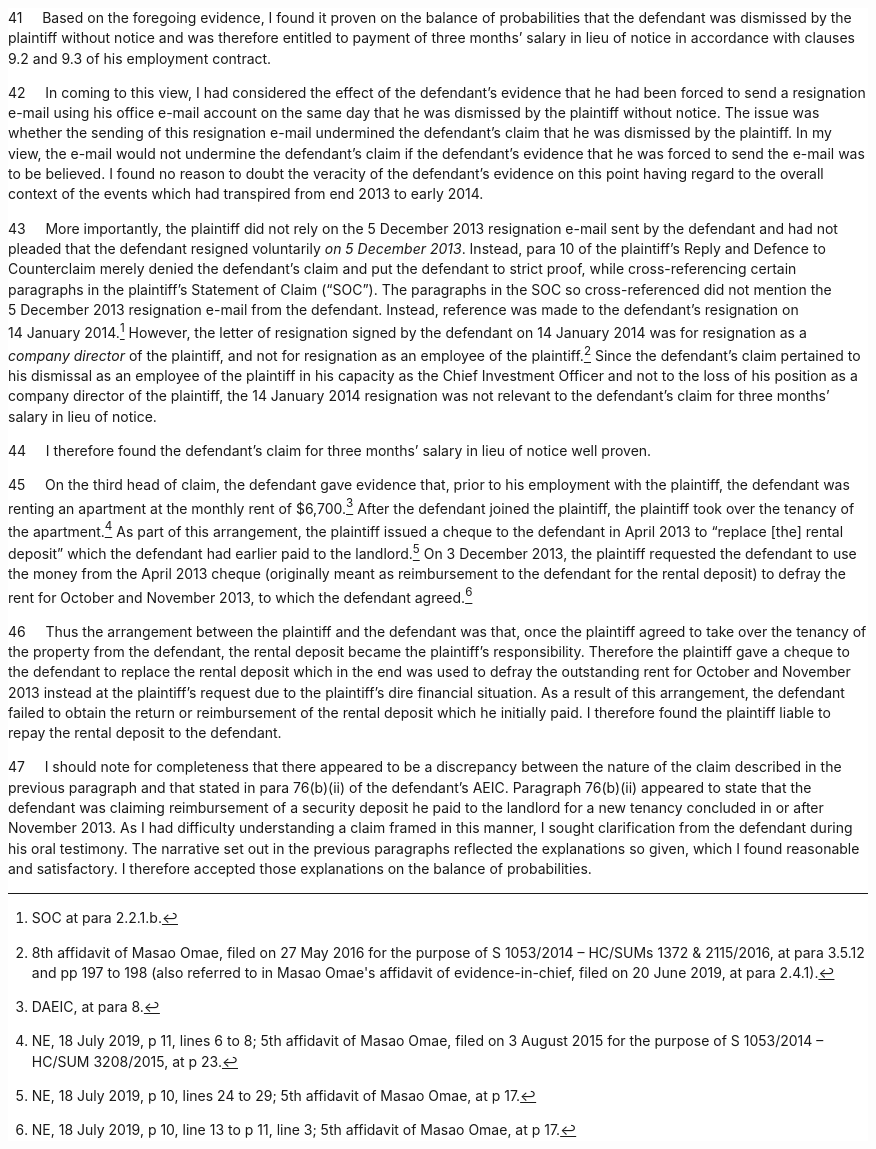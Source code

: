 41     Based on the foregoing evidence, I found it proven on the balance of probabilities that the defendant was dismissed by the plaintiff without notice and was therefore entitled to payment of three months’ salary in lieu of notice in accordance with clauses 9.2 and 9.3 of his employment contract.

42     In coming to this view, I had considered the effect of the defendant’s evidence that he had been forced to send a resignation e-mail using his office e-mail account on the same day that he was dismissed by the plaintiff without notice. The issue was whether the sending of this resignation e-mail undermined the defendant’s claim that he was dismissed by the plaintiff. In my view, the e-mail would not undermine the defendant’s claim if the defendant’s evidence that he was forced to send the e-mail was to be believed. I found no reason to doubt the veracity of the defendant’s evidence on this point having regard to the overall context of the events which had transpired from end 2013 to early 2014.

43     More importantly, the plaintiff did not rely on the 5 December 2013 resignation e-mail sent by the defendant and had not pleaded that the defendant resigned voluntarily _on 5 December 2013_. Instead, para 10 of the plaintiff’s Reply and Defence to Counterclaim merely denied the defendant’s claim and put the defendant to strict proof, while cross-referencing certain paragraphs in the plaintiff’s Statement of Claim (“SOC”). The paragraphs in the SOC so cross-referenced did not mention the 5 December 2013 resignation e-mail from the defendant. Instead, reference was made to the defendant’s resignation on 14 January 2014.[^48] However, the letter of resignation signed by the defendant on 14 January 2014 was for resignation as a _company director_ of the plaintiff, and not for resignation as an employee of the plaintiff.[^49] Since the defendant’s claim pertained to his dismissal as an employee of the plaintiff in his capacity as the Chief Investment Officer and not to the loss of his position as a company director of the plaintiff, the 14 January 2014 resignation was not relevant to the defendant’s claim for three months’ salary in lieu of notice.

44     I therefore found the defendant’s claim for three months’ salary in lieu of notice well proven.

45     On the third head of claim, the defendant gave evidence that, prior to his employment with the plaintiff, the defendant was renting an apartment at the monthly rent of $6,700.[^50] After the defendant joined the plaintiff, the plaintiff took over the tenancy of the apartment.[^51] As part of this arrangement, the plaintiff issued a cheque to the defendant in April 2013 to “replace \[the\] rental deposit” which the defendant had earlier paid to the landlord.[^52] On 3 December 2013, the plaintiff requested the defendant to use the money from the April 2013 cheque (originally meant as reimbursement to the defendant for the rental deposit) to defray the rent for October and November 2013, to which the defendant agreed.[^53]

46     Thus the arrangement between the plaintiff and the defendant was that, once the plaintiff agreed to take over the tenancy of the property from the defendant, the rental deposit became the plaintiff’s responsibility. Therefore the plaintiff gave a cheque to the defendant to replace the rental deposit which in the end was used to defray the outstanding rent for October and November 2013 instead at the plaintiff’s request due to the plaintiff’s dire financial situation. As a result of this arrangement, the defendant failed to obtain the return or reimbursement of the rental deposit which he initially paid. I therefore found the plaintiff liable to repay the rental deposit to the defendant.

47     I should note for completeness that there appeared to be a discrepancy between the nature of the claim described in the previous paragraph and that stated in para 76(b)(ii) of the defendant’s AEIC. Paragraph 76(b)(ii) appeared to state that the defendant was claiming reimbursement of a security deposit he paid to the landlord for a new tenancy concluded in or after November 2013. As I had difficulty understanding a claim framed in this manner, I sought clarification from the defendant during his oral testimony. The narrative set out in the previous paragraphs reflected the explanations so given, which I found reasonable and satisfactory. I therefore accepted those explanations on the balance of probabilities.


[^1]: Statement of Claim (Amendment No 1) (“SOC”) at para 1.2.1.
[^2]: SOC at para 1.2.1.a; Tetsuya Motomura’s affidavit of evidence-in-chief, filed on 20 June 2019 (“DAEIC”), at para 7.
[^3]: DAEIC, at para 31.
[^4]: SOC at para 2.1.1.a.
[^5]: SOC at para 2.1.1.c.
[^6]: SOC at para 2.1.3.
[^7]: SOC at para 2.2.1.
[^8]: _Ibid_.
[^9]: SOC at para 3.1.2.
[^10]: Defence and Counterclaim (Amendment No 1) (“D&CC”) at para 12.
[^11]: D&CC at paras 15 and 16.
[^12]: D&CC at para 34.
[^13]: S 1053/2014 – HC/SUM 3501/2019.
[^14]: Notes of Argument (“NA”), 12 July 2019, p 2, lines 11 to 17.
[^15]: NA, 12 July 2019, p 2, lines 19 to 20.
[^16]: NA, 12 July 2019, p 3, lines 1 to 3.
[^17]: NA, 12 July 2019, p 3, lines 9 to 11.
[^18]: NA, 12 July 2019, p4, lines 1 to 2.
[^19]: NA, 12 July 2019, p 5, lines 9 to 15.
[^20]: NA, 12 July 2019, p 7, line 29 to p 8, line 5.
[^21]: NA, 12 July 2019, p 12, lines 9 to 24.
[^22]: Notes of Evidence (“NE”), 16 July 2019, p 1, line 16.
[^23]: NE, 16 July 2019, p 3, lines 7 to 12.
[^24]: NE, 16 July 2019, p 5, line 8 to p 9, line 4.
[^25]: NE, 16 July 2019, p 9, lines 6 to 8.
[^26]: NE, 16 July 2019, p 9, lines 17 to 22.
[^27]: NE, 16 July 2019, p 9, lines 27 to 28.
[^28]: NE, 16 July 2019, p 9, lines 31 to 32.
[^29]: NE, 16 July 2019, p 11, lines 13 to 16.
[^30]: NE, 16 July 2019, p 11, line 18 to p 12, line 14.
[^31]: NE, 16 July 2019, p 12, lines 25 to 29.
[^32]: NE, 16 July 2019, p 13, line 22 to p 14, line 4.
[^33]: NE, 16 July 2019, p 16, lines 20 to 29.
[^34]: NE, 16 July 2019, p 19, lines 1 to 14; p 39, line 13.
[^35]: NE, 16 July 2019, p 47, lines 14 to 24.
[^36]: DAEIC, at para 7.
[^37]: DAEIC, at para 73(a).
[^38]: DAEIC, at para 73(b).
[^39]: NE, 18 July 2019, p 8, lines 8 to 11.
[^40]: DAEIC, at para 61.
[^41]: NE, 18 July 2019, p 9, lines 19 to 22.
[^42]: DAEIC, at para 59; NE, 18 July 2019, p 8, lines 16 to 18.
[^43]: 1st affidavit of Masao Omae, filed on 14 October 2014 for the purpose of S 1053/2014 – HC/SUM 5135/2014, at pp 32 to 33.
[^44]: DAEIC, at paras 13 and 47.
[^45]: DAEIC, at para 48.
[^46]: DAEIC, at paras 14 and 50.
[^47]: DAEIC, at para 53; NE, 18 July 2019, p 7, line 18.
[^48]: SOC at para 2.2.1.b.
[^49]: 8th affidavit of Masao Omae, filed on 27 May 2016 for the purpose of S 1053/2014 – HC/SUMs 1372 & 2115/2016, at para 3.5.12 and pp 197 to 198 (also referred to in Masao Omae's affidavit of evidence-in-chief, filed on 20 June 2019, at para 2.4.1).
[^50]: DAEIC, at para 8.
[^51]: NE, 18 July 2019, p 11, lines 6 to 8; 5th affidavit of Masao Omae, filed on 3 August 2015 for the purpose of S 1053/2014 – HC/SUM 3208/2015, at p 23.
[^52]: NE, 18 July 2019, p 10, lines 24 to 29; 5th affidavit of Masao Omae, at p 17.
[^53]: NE, 18 July 2019, p 10, line 13 to p 11, line 3; 5th affidavit of Masao Omae, at p 17.
[^54]: DAEIC, at para 54.
[^55]: DAEIC, at para 76(a).